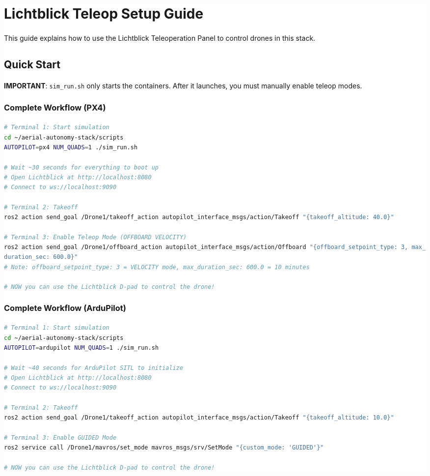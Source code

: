 # Lichtblick Teleop Setup Guide

This guide explains how to use the Lichtblick Teleoperation Panel to control drones in this stack.

## Quick Start

**IMPORTANT**: `sim_run.sh` only starts the containers. After it launches, you must manually enable teleop modes.

### Complete Workflow (PX4)

```bash
# Terminal 1: Start simulation
cd ~/aerial-autonomy-stack/scripts
AUTOPILOT=px4 NUM_QUADS=1 ./sim_run.sh

# Wait ~30 seconds for everything to boot up
# Open Lichtblick at http://localhost:8080
# Connect to ws://localhost:9090

# Terminal 2: Takeoff
ros2 action send_goal /Drone1/takeoff_action autopilot_interface_msgs/action/Takeoff "{takeoff_altitude: 40.0}"

# Terminal 3: Enable Teleop Mode (OFFBOARD VELOCITY)
ros2 action send_goal /Drone1/offboard_action autopilot_interface_msgs/action/Offboard "{offboard_setpoint_type: 3, max_duration_sec: 600.0}"
# Note: offboard_setpoint_type: 3 = VELOCITY mode, max_duration_sec: 600.0 = 10 minutes

# NOW you can use the Lichtblick D-pad to control the drone!
```

### Complete Workflow (ArduPilot)

```bash
# Terminal 1: Start simulation
cd ~/aerial-autonomy-stack/scripts
AUTOPILOT=ardupilot NUM_QUADS=1 ./sim_run.sh

# Wait ~40 seconds for ArduPilot SITL to initialize
# Open Lichtblick at http://localhost:8080
# Connect to ws://localhost:9090

# Terminal 2: Takeoff
ros2 action send_goal /Drone1/takeoff_action autopilot_interface_msgs/action/Takeoff "{takeoff_altitude: 10.0}"

# Terminal 3: Enable GUIDED Mode
ros2 service call /Drone1/mavros/set_mode mavros_msgs/srv/SetMode "{custom_mode: 'GUIDED'}"

# NOW you can use the Lichtblick D-pad to control the drone!
```
